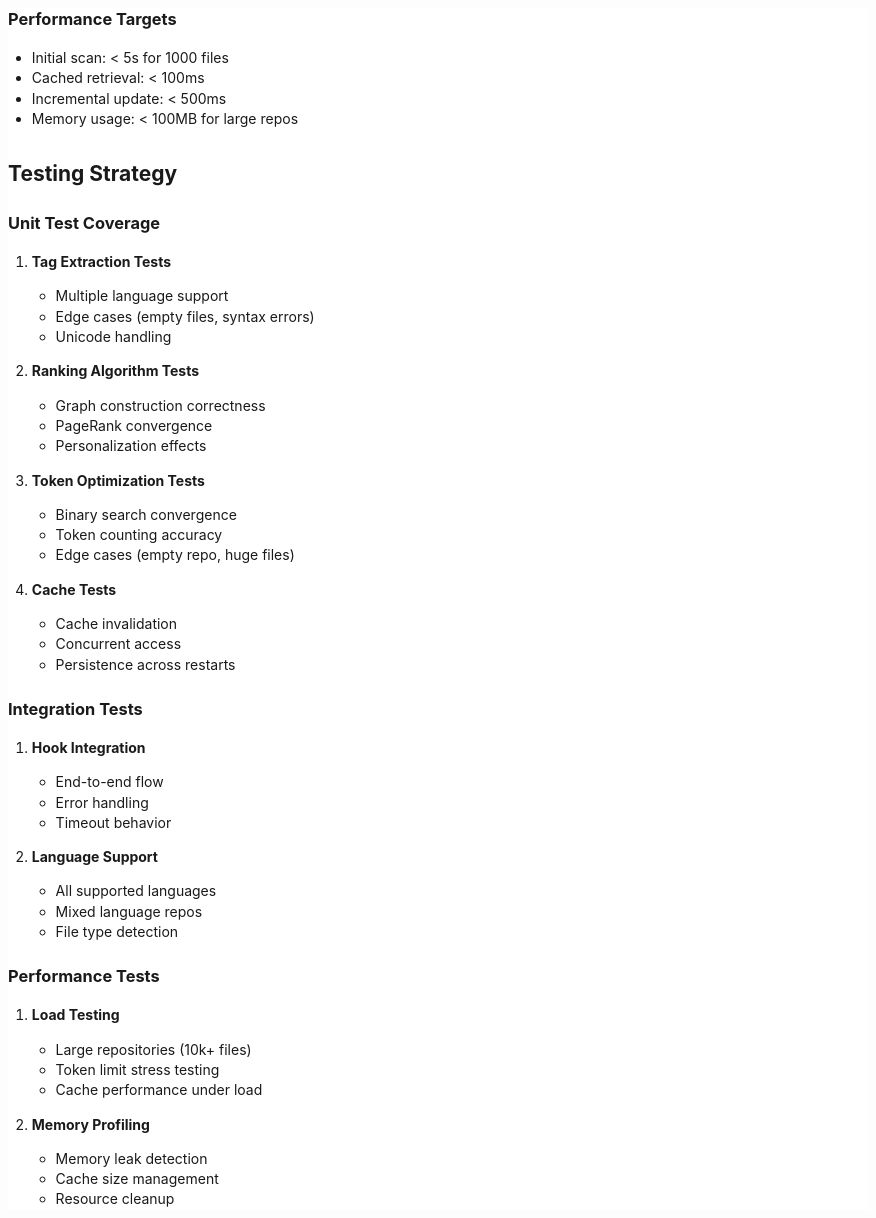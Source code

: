 ### Performance Targets
- Initial scan: < 5s for 1000 files
- Cached retrieval: < 100ms
- Incremental update: < 500ms
- Memory usage: < 100MB for large repos

## Testing Strategy

### Unit Test Coverage

1. **Tag Extraction Tests**
   - Multiple language support
   - Edge cases (empty files, syntax errors)
   - Unicode handling

2. **Ranking Algorithm Tests**
   - Graph construction correctness
   - PageRank convergence
   - Personalization effects

3. **Token Optimization Tests**
   - Binary search convergence
   - Token counting accuracy
   - Edge cases (empty repo, huge files)

4. **Cache Tests**
   - Cache invalidation
   - Concurrent access
   - Persistence across restarts

### Integration Tests

1. **Hook Integration**
   - End-to-end flow
   - Error handling
   - Timeout behavior

2. **Language Support**
   - All supported languages
   - Mixed language repos
   - File type detection

### Performance Tests

1. **Load Testing**
   - Large repositories (10k+ files)
   - Token limit stress testing
   - Cache performance under load

2. **Memory Profiling**
   - Memory leak detection
   - Cache size management
   - Resource cleanup
